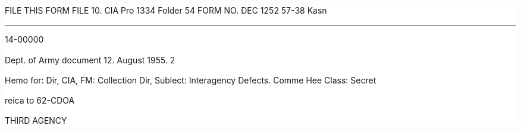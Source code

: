 FILE THIS FORM FILE 10.
CIA Pro
1334
Folder 54
FORM NO.
DEC 1252 57-38 Kasn

___

14-00000

Dept. of Army document
12. August 1955.
2

Hemo for: Dir, CIA, FM: Collection Dir,
Sublect: Interagency Defects. Comme Hee
Class: Secret

reica to 62-CDOA

THIRD AGENCY
